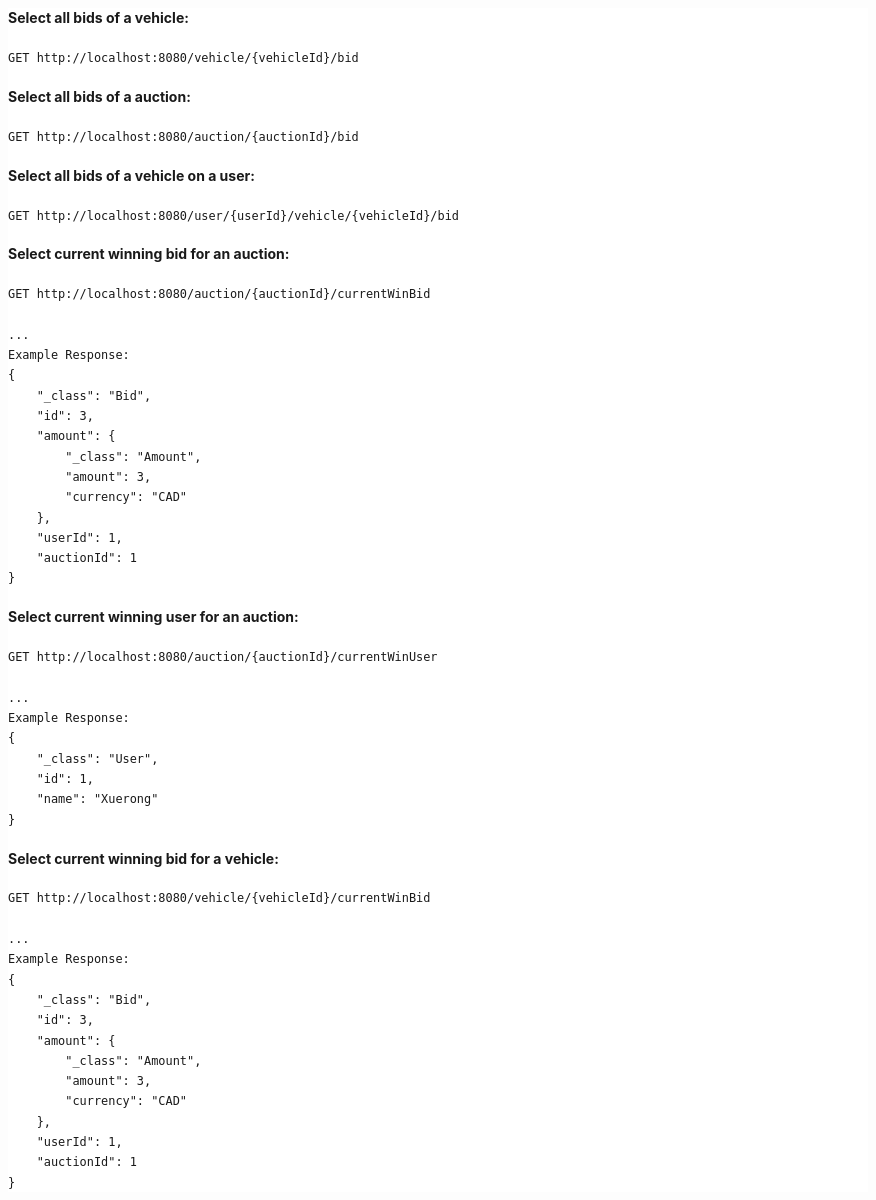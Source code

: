 #### Select all bids of a vehicle:
```
GET http://localhost:8080/vehicle/{vehicleId}/bid
```

#### Select all bids of a auction:
```
GET http://localhost:8080/auction/{auctionId}/bid

```

#### Select all bids of a vehicle on a user:
```
GET http://localhost:8080/user/{userId}/vehicle/{vehicleId}/bid

```

#### Select current winning bid for an auction:
```
GET http://localhost:8080/auction/{auctionId}/currentWinBid

...
Example Response:
{
    "_class": "Bid",
    "id": 3,
    "amount": {
        "_class": "Amount",
        "amount": 3,
        "currency": "CAD"
    },
    "userId": 1,
    "auctionId": 1
}
```

#### Select current winning user for an auction:
```
GET http://localhost:8080/auction/{auctionId}/currentWinUser

...
Example Response:
{
    "_class": "User",
    "id": 1,
    "name": "Xuerong"
}
```

#### Select current winning bid for a vehicle:
```
GET http://localhost:8080/vehicle/{vehicleId}/currentWinBid

...
Example Response:
{
    "_class": "Bid",
    "id": 3,
    "amount": {
        "_class": "Amount",
        "amount": 3,
        "currency": "CAD"
    },
    "userId": 1,
    "auctionId": 1
}
```